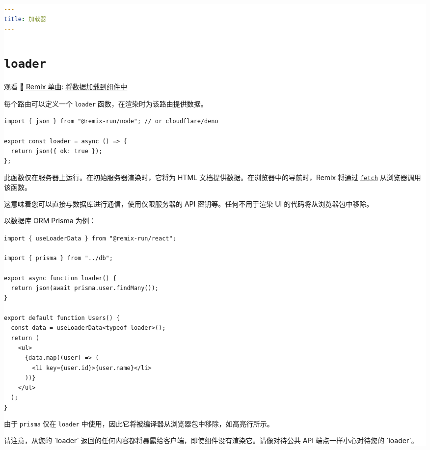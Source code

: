```yaml
---
title: 加载器
---
```


# `loader`

<docs-success>观看 <a href="https://www.youtube.com/playlist?list=PLXoynULbYuEDG2wBFSZ66b85EIspy3fy6">📼 Remix 单曲</a>: <a href="https://www.youtube.com/watch?v=NXqEP_PsPNc&list=PLXoynULbYuEDG2wBFSZ66b85EIspy3fy6">将数据加载到组件中</a></docs-success>

每个路由可以定义一个 `loader` 函数，在渲染时为该路由提供数据。

```tsx
import { json } from "@remix-run/node"; // or cloudflare/deno

export const loader = async () => {
  return json({ ok: true });
};
```

此函数仅在服务器上运行。在初始服务器渲染时，它将为 HTML 文档提供数据。在浏览器中的导航时，Remix 将通过 [`fetch`][fetch] 从浏览器调用该函数。

这意味着您可以直接与数据库进行通信，使用仅限服务器的 API 密钥等。任何不用于渲染 UI 的代码将从浏览器包中移除。

以数据库 ORM [Prisma][prisma] 为例：

```tsx lines=[3,5-7]
import { useLoaderData } from "@remix-run/react";

import { prisma } from "../db";

export async function loader() {
  return json(await prisma.user.findMany());
}

export default function Users() {
  const data = useLoaderData<typeof loader>();
  return (
    <ul>
      {data.map((user) => (
        <li key={user.id}>{user.name}</li>
      ))}
    </ul>
  );
}
```

由于 `prisma` 仅在 `loader` 中使用，因此它将被编译器从浏览器包中移除，如高亮行所示。

<docs-error>
请注意，从您的 `loader` 返回的任何内容都将暴露给客户端，即使组件没有渲染它。请像对待公共 API 端点一样小心对待您的 `loader`。
</docs-error>


[fetch]: https://developer.mozilla.org/en-US/docs/Web/API/Fetch_API
[prisma]: https://www.prisma.io
[json]: ../utils/json
[json-stringify]: https://developer.mozilla.org/en-US/docs/Web/JavaScript/Reference/Global_Objects/JSON/stringify
[request]: https://developer.mozilla.org/en-US/docs/Web/API/Request
[request-headers]: https://developer.mozilla.org/en-US/docs/Web/API/Response/headers
[url-search-params]: https://developer.mozilla.org/en-US/docs/Web/API/URLSearchParams
[response]: https://developer.mozilla.org/en-US/docs/Web/API/Response
[headers]: ../route/headers